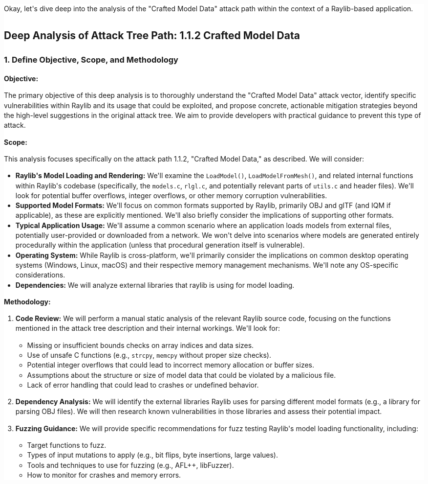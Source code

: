 Okay, let's dive deep into the analysis of the "Crafted Model Data" attack path within the context of a Raylib-based application.

## Deep Analysis of Attack Tree Path: 1.1.2 Crafted Model Data

### 1. Define Objective, Scope, and Methodology

**Objective:**

The primary objective of this deep analysis is to thoroughly understand the "Crafted Model Data" attack vector, identify specific vulnerabilities within Raylib and its usage that could be exploited, and propose concrete, actionable mitigation strategies beyond the high-level suggestions in the original attack tree.  We aim to provide developers with practical guidance to prevent this type of attack.

**Scope:**

This analysis focuses specifically on the attack path 1.1.2, "Crafted Model Data," as described.  We will consider:

*   **Raylib's Model Loading and Rendering:**  We'll examine the `LoadModel()`, `LoadModelFromMesh()`, and related internal functions within Raylib's codebase (specifically, the `models.c`, `rlgl.c`, and potentially relevant parts of `utils.c` and header files).  We'll look for potential buffer overflows, integer overflows, or other memory corruption vulnerabilities.
*   **Supported Model Formats:**  We'll focus on common formats supported by Raylib, primarily OBJ and glTF (and IQM if applicable), as these are explicitly mentioned.  We'll also briefly consider the implications of supporting other formats.
*   **Typical Application Usage:** We'll assume a common scenario where an application loads models from external files, potentially user-provided or downloaded from a network.  We won't delve into scenarios where models are generated entirely procedurally within the application (unless that procedural generation itself is vulnerable).
*   **Operating System:** While Raylib is cross-platform, we'll primarily consider the implications on common desktop operating systems (Windows, Linux, macOS) and their respective memory management mechanisms.  We'll note any OS-specific considerations.
* **Dependencies:** We will analyze external libraries that raylib is using for model loading.

**Methodology:**

1.  **Code Review:**  We will perform a manual static analysis of the relevant Raylib source code, focusing on the functions mentioned in the attack tree description and their internal workings.  We'll look for:
    *   Missing or insufficient bounds checks on array indices and data sizes.
    *   Use of unsafe C functions (e.g., `strcpy`, `memcpy` without proper size checks).
    *   Potential integer overflows that could lead to incorrect memory allocation or buffer sizes.
    *   Assumptions about the structure or size of model data that could be violated by a malicious file.
    *   Lack of error handling that could lead to crashes or undefined behavior.

2.  **Dependency Analysis:** We will identify the external libraries Raylib uses for parsing different model formats (e.g., a library for parsing OBJ files).  We will then research known vulnerabilities in those libraries and assess their potential impact.

3.  **Fuzzing Guidance:** We will provide specific recommendations for fuzz testing Raylib's model loading functionality, including:
    *   Target functions to fuzz.
    *   Types of input mutations to apply (e.g., bit flips, byte insertions, large values).
    *   Tools and techniques to use for fuzzing (e.g., AFL++, libFuzzer).
    *   How to monitor for crashes and memory errors.
